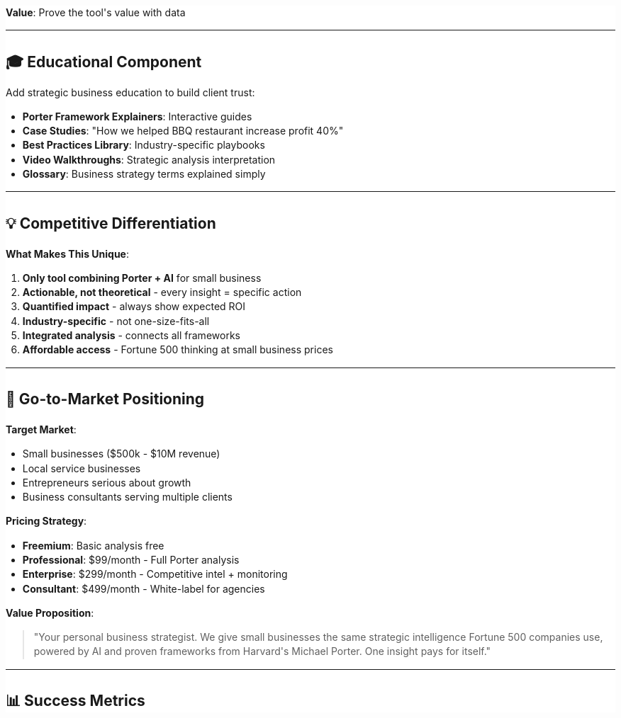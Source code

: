**Value**: Prove the tool's value with data

---

## 🎓 Educational Component

Add strategic business education to build client trust:

- **Porter Framework Explainers**: Interactive guides
- **Case Studies**: "How we helped BBQ restaurant increase profit 40%"
- **Best Practices Library**: Industry-specific playbooks
- **Video Walkthroughs**: Strategic analysis interpretation
- **Glossary**: Business strategy terms explained simply

---

## 💡 Competitive Differentiation

**What Makes This Unique**:

1. **Only tool combining Porter + AI** for small business
2. **Actionable, not theoretical** - every insight = specific action
3. **Quantified impact** - always show expected ROI
4. **Industry-specific** - not one-size-fits-all
5. **Integrated analysis** - connects all frameworks
6. **Affordable access** - Fortune 500 thinking at small business prices

---

## 🚀 Go-to-Market Positioning

**Target Market**:

- Small businesses ($500k - $10M revenue)
- Local service businesses
- Entrepreneurs serious about growth
- Business consultants serving multiple clients

**Pricing Strategy**:

- **Freemium**: Basic analysis free
- **Professional**: $99/month - Full Porter analysis
- **Enterprise**: $299/month - Competitive intel + monitoring
- **Consultant**: $499/month - White-label for agencies

**Value Proposition**:

> "Your personal business strategist. We give small businesses the same strategic intelligence Fortune 500 companies use, powered by AI and proven frameworks from Harvard's Michael Porter. One insight pays for itself."

---

## 📊 Success Metrics
